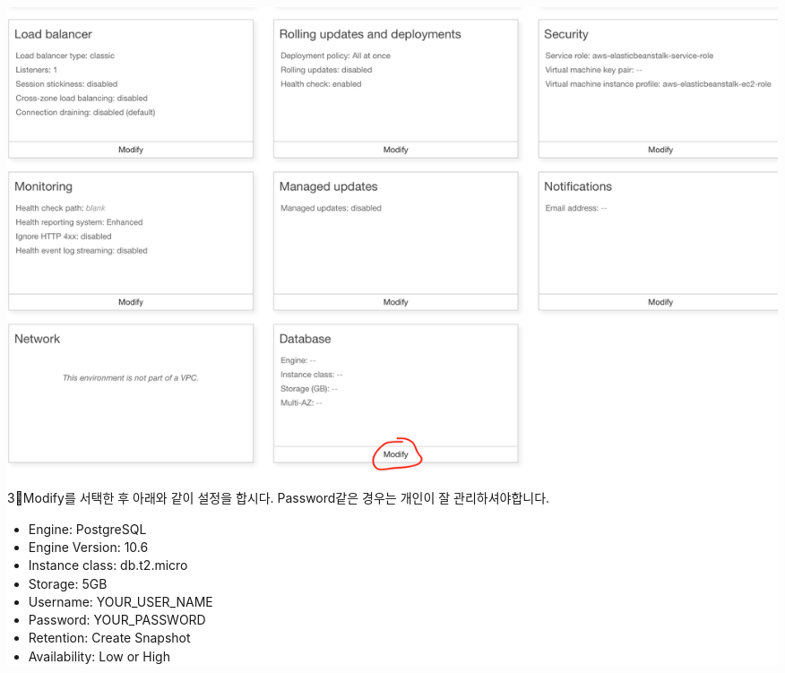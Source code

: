 ![RDS Configuration](./images/RDS2.png "RDS Configuration")

3Modify를 서택한 후 아래와 같이 설정을 합시다. Password같은 경우는 개인이 잘 관리하셔야합니다.

- Engine: PostgreSQL
- Engine Version: 10.6
- Instance class: db.t2.micro
- Storage: 5GB
- Username: YOUR_USER_NAME
- Password: YOUR_PASSWORD
- Retention: Create Snapshot
- Availability: Low or High
